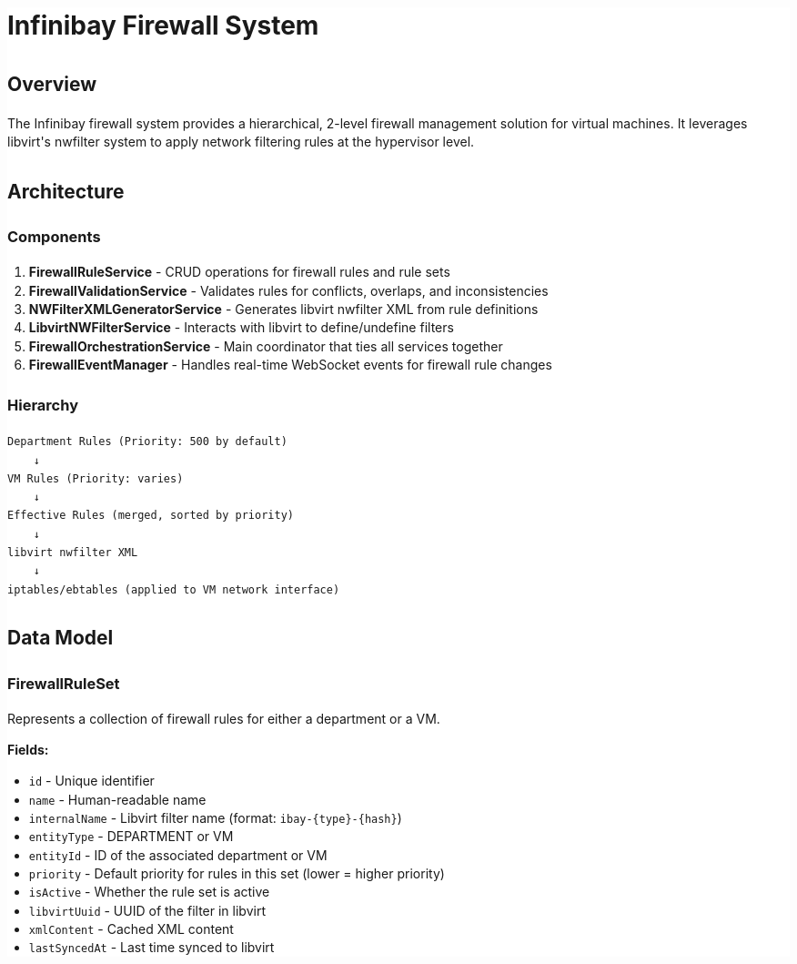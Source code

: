 # Infinibay Firewall System

## Overview

The Infinibay firewall system provides a hierarchical, 2-level firewall management solution for virtual machines. It leverages libvirt's nwfilter system to apply network filtering rules at the hypervisor level.

## Architecture

### Components

1. **FirewallRuleService** - CRUD operations for firewall rules and rule sets
2. **FirewallValidationService** - Validates rules for conflicts, overlaps, and inconsistencies
3. **NWFilterXMLGeneratorService** - Generates libvirt nwfilter XML from rule definitions
4. **LibvirtNWFilterService** - Interacts with libvirt to define/undefine filters
5. **FirewallOrchestrationService** - Main coordinator that ties all services together
6. **FirewallEventManager** - Handles real-time WebSocket events for firewall rule changes

### Hierarchy

```
Department Rules (Priority: 500 by default)
    ↓
VM Rules (Priority: varies)
    ↓
Effective Rules (merged, sorted by priority)
    ↓
libvirt nwfilter XML
    ↓
iptables/ebtables (applied to VM network interface)
```

## Data Model

### FirewallRuleSet

Represents a collection of firewall rules for either a department or a VM.

**Fields:**
- `id` - Unique identifier
- `name` - Human-readable name
- `internalName` - Libvirt filter name (format: `ibay-{type}-{hash}`)
- `entityType` - DEPARTMENT or VM
- `entityId` - ID of the associated department or VM
- `priority` - Default priority for rules in this set (lower = higher priority)
- `isActive` - Whether the rule set is active
- `libvirtUuid` - UUID of the filter in libvirt
- `xmlContent` - Cached XML content
- `lastSyncedAt` - Last time synced to libvirt
